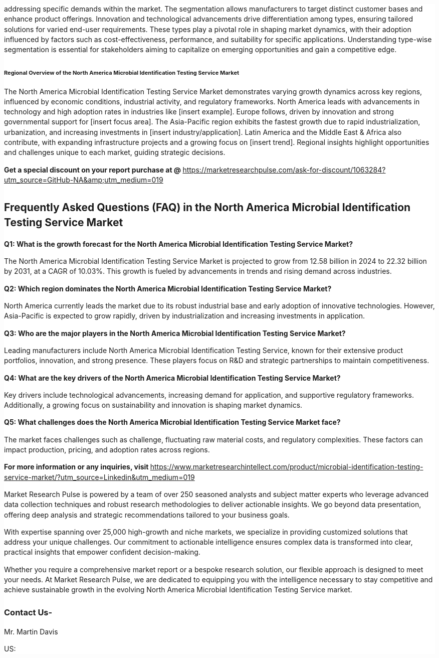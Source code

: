 addressing specific demands within the market. The segmentation allows manufacturers to target distinct customer bases and enhance product offerings. Innovation and technological advancements drive differentiation among types, ensuring tailored solutions for varied end-user requirements. These types play a pivotal role in shaping market dynamics, with their adoption influenced by factors such as cost-effectiveness, performance, and suitability for specific applications. Understanding type-wise segmentation is essential for stakeholders aiming to capitalize on emerging opportunities and gain a competitive edge.</p></div></div></div></div><h3><span style="font-size: 11px;">Regional Overview of the North America Microbial Identification Testing Service Market</span></h3><div class="flex max-w-full flex-col flex-grow"><div class="min-h-8 text-message flex w-full flex-col items-end gap-2 whitespace-normal break-words [.text-message+&amp;]:mt-5" dir="auto" data-message-author-role="assistant" data-message-id="e9038762-ce64-4e30-91c9-9bd413514231" data-message-model-slug="gpt-4o-mini"><div class="flex w-full flex-col gap-1 empty:hidden first:pt-[3px]"><div class="markdown prose w-full break-words dark:prose-invert light"><p>The North America Microbial Identification Testing Service Market demonstrates varying growth dynamics across key regions, influenced by economic conditions, industrial activity, and regulatory frameworks. North America leads with advancements in technology and high adoption rates in industries like [insert example]. Europe follows, driven by innovation and strong governmental support for [insert focus area]. The Asia-Pacific region exhibits the fastest growth due to rapid industrialization, urbanization, and increasing investments in [insert industry/application]. Latin America and the Middle East &amp; Africa also contribute, with expanding infrastructure projects and a growing focus on [insert trend]. Regional insights highlight opportunities and challenges unique to each market, guiding strategic decisions.</p></div></div></div></div><p><strong>Get a special discount on your report purchase at @ </strong><a href="https://marketresearchpulse.com/ask-for-discount/1063284?utm_source=GitHub-NA&amp;utm_medium=019">https://marketresearchpulse.com/ask-for-discount/1063284?utm_source=GitHub-NA&amp;utm_medium=019</a></p><h2>Frequently Asked Questions (FAQ) in the North America Microbial Identification Testing Service Market</h2><p><strong>Q1: What is the growth forecast for the North America Microbial Identification Testing Service Market?</strong></p><p>The North America Microbial Identification Testing Service Market is projected to grow from 12.58 billion in 2024 to 22.32 billion by 2031, at a CAGR of 10.03%. This growth is fueled by advancements in trends and rising demand across industries.</p><p><strong>Q2: Which region dominates the North America Microbial Identification Testing Service Market?</strong></p><p>North America currently leads the market due to its robust industrial base and early adoption of innovative technologies. However, Asia-Pacific is expected to grow rapidly, driven by industrialization and increasing investments in application.</p><p><strong>Q3: Who are the major players in the North America Microbial Identification Testing Service Market?</strong></p><p>Leading manufacturers include North America Microbial Identification Testing Service, known for their extensive product portfolios, innovation, and strong presence. These players focus on R&amp;D and strategic partnerships to maintain competitiveness.</p><p><strong>Q4: What are the key drivers of the North America Microbial Identification Testing Service Market?</strong></p><p>Key drivers include technological advancements, increasing demand for application, and supportive regulatory frameworks. Additionally, a growing focus on sustainability and innovation is shaping market dynamics.</p><p><strong>Q5: What challenges does the North America Microbial Identification Testing Service Market face?</strong></p><p>The market faces challenges such as challenge, fluctuating raw material costs, and regulatory complexities. These factors can impact production, pricing, and adoption rates across regions.</p><p><strong>For more information or any inquiries, visit&nbsp;</strong><a href="https://www.marketresearchintellect.com/product/microbial-identification-testing-service-market/?utm_source=Linkedin&utm_medium=019">https://www.marketresearchintellect.com/product/microbial-identification-testing-service-market/?utm_source=Linkedin&utm_medium=019</a></p><p>Market Research Pulse is powered by a team of over 250 seasoned analysts and subject matter experts who leverage advanced data collection techniques and robust research methodologies to deliver actionable insights. We go beyond data presentation, offering deep analysis and strategic recommendations tailored to your business goals.</p><p>With expertise spanning over 25,000 high-growth and niche markets, we specialize in providing customized solutions that address your unique challenges. Our commitment to actionable intelligence ensures complex data is transformed into clear, practical insights that empower confident decision-making.</p><p>Whether you require a comprehensive market report or a bespoke research solution, our flexible approach is designed to meet your needs. At Market Research Pulse, we are dedicated to equipping you with the intelligence necessary to stay competitive and achieve sustainable growth in the evolving North America Microbial Identification Testing Service market.</p><h3><strong>Contact Us-</strong></h3><p>Mr. Martin Davis</p><p>US: